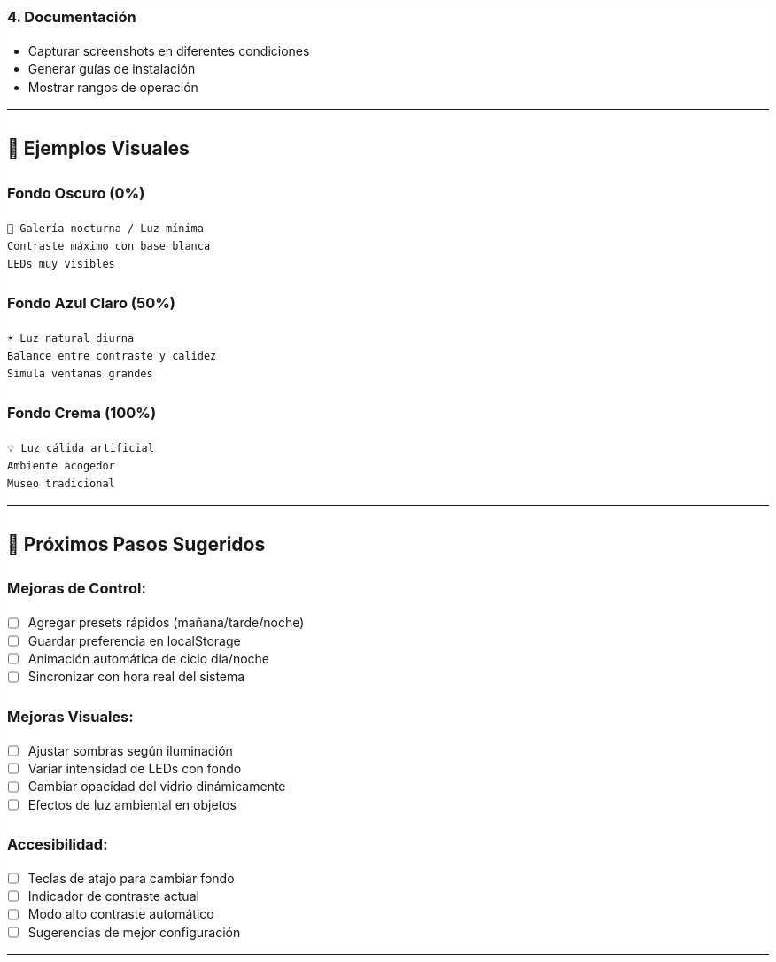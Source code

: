 ### 4. **Documentación**
- Capturar screenshots en diferentes condiciones
- Generar guías de instalación
- Mostrar rangos de operación

---

## 📸 Ejemplos Visuales

### Fondo Oscuro (0%)
```
🌙 Galería nocturna / Luz mínima
Contraste máximo con base blanca
LEDs muy visibles
```

### Fondo Azul Claro (50%)
```
☀️ Luz natural diurna
Balance entre contraste y calidez
Simula ventanas grandes
```

### Fondo Crema (100%)
```
💡 Luz cálida artificial
Ambiente acogedor
Museo tradicional
```

---

## 🚀 Próximos Pasos Sugeridos

### Mejoras de Control:
- [ ] Agregar presets rápidos (mañana/tarde/noche)
- [ ] Guardar preferencia en localStorage
- [ ] Animación automática de ciclo día/noche
- [ ] Sincronizar con hora real del sistema

### Mejoras Visuales:
- [ ] Ajustar sombras según iluminación
- [ ] Variar intensidad de LEDs con fondo
- [ ] Cambiar opacidad del vidrio dinámicamente
- [ ] Efectos de luz ambiental en objetos

### Accesibilidad:
- [ ] Teclas de atajo para cambiar fondo
- [ ] Indicador de contraste actual
- [ ] Modo alto contraste automático
- [ ] Sugerencias de mejor configuración

---